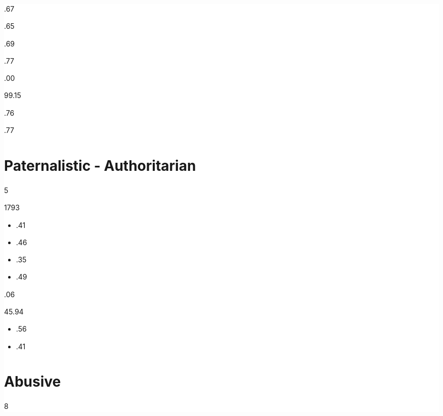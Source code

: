 .67

.65

.69

.77

.00

99.15

.76

.77

# Paternalistic - Authoritarian

5

1793

- .41

- .46

- .35

- .49

.06

45.94

- .56

- .41

# Abusive

8

